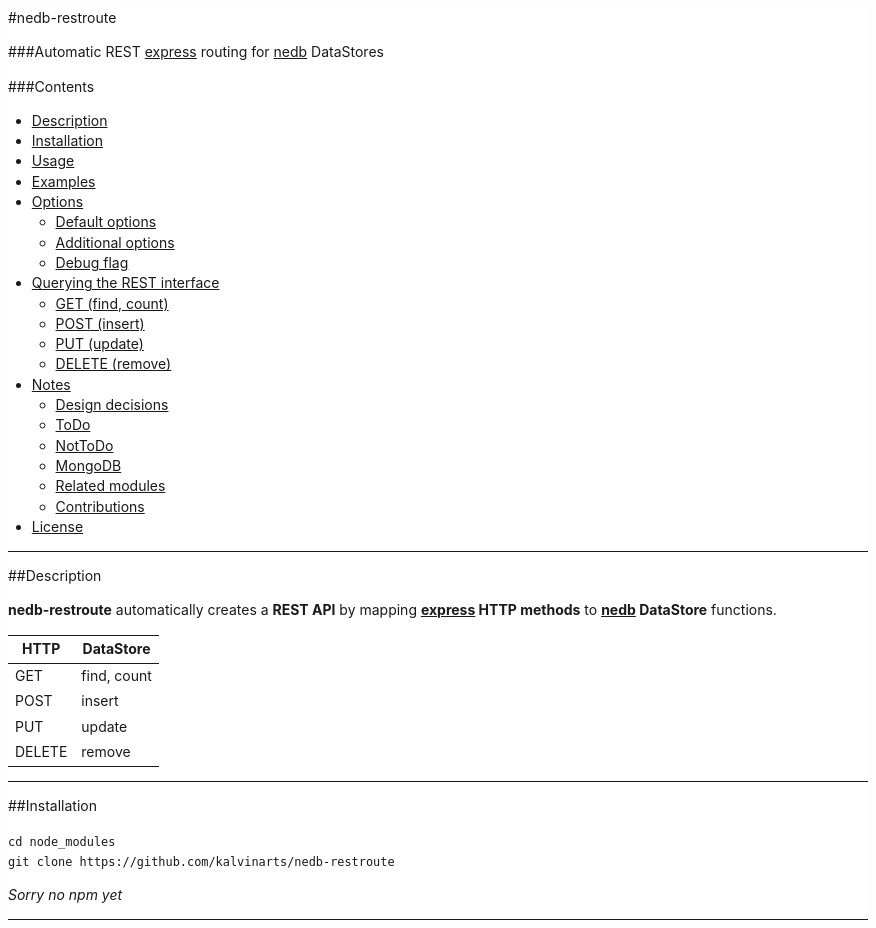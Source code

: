 #nedb-restroute

###Automatic REST [express](https://github.com/strongloop/express) routing for [nedb](https://github.com/louischatriot/nedb) DataStores

###Contents
* [Description](#description)
* [Installation](#installation)
* [Usage](#usage)
* [Examples](#examples)
* [Options](#options)
	* [Default options](#default-options)
	* [Additional options](#additional-options)
	* [Debug flag](#debug-flag)
* [Querying the REST interface](#querying-the-rest-interface)
	* [GET (find, count)](#get-find-count)
	* [POST (insert)](#post-insert)
	* [PUT (update)](#put-update)
	* [DELETE (remove)](#delete-remove)
* [Notes](#notes)
	* [Design decisions](#design-decisions)
	* [ToDo](#todo)
	* [NotToDo](#nottodo)
	* [MongoDB](#mongodb)
	* [Related modules](#related-modules)
	* [Contributions](#contributions)
* [License](#license)

---

##Description

__nedb-restroute__ automatically creates a __REST API__ by mapping __[express](https://github.com/strongloop/express) HTTP methods__ to __[nedb](https://github.com/louischatriot/nedb) DataStore__ functions.

HTTP	| DataStore
---		| ---
GET		| find, count
POST	| insert
PUT		| update
DELETE	| remove

---

##Installation

```
cd node_modules
git clone https://github.com/kalvinarts/nedb-restroute
```

_Sorry no npm yet_

---

